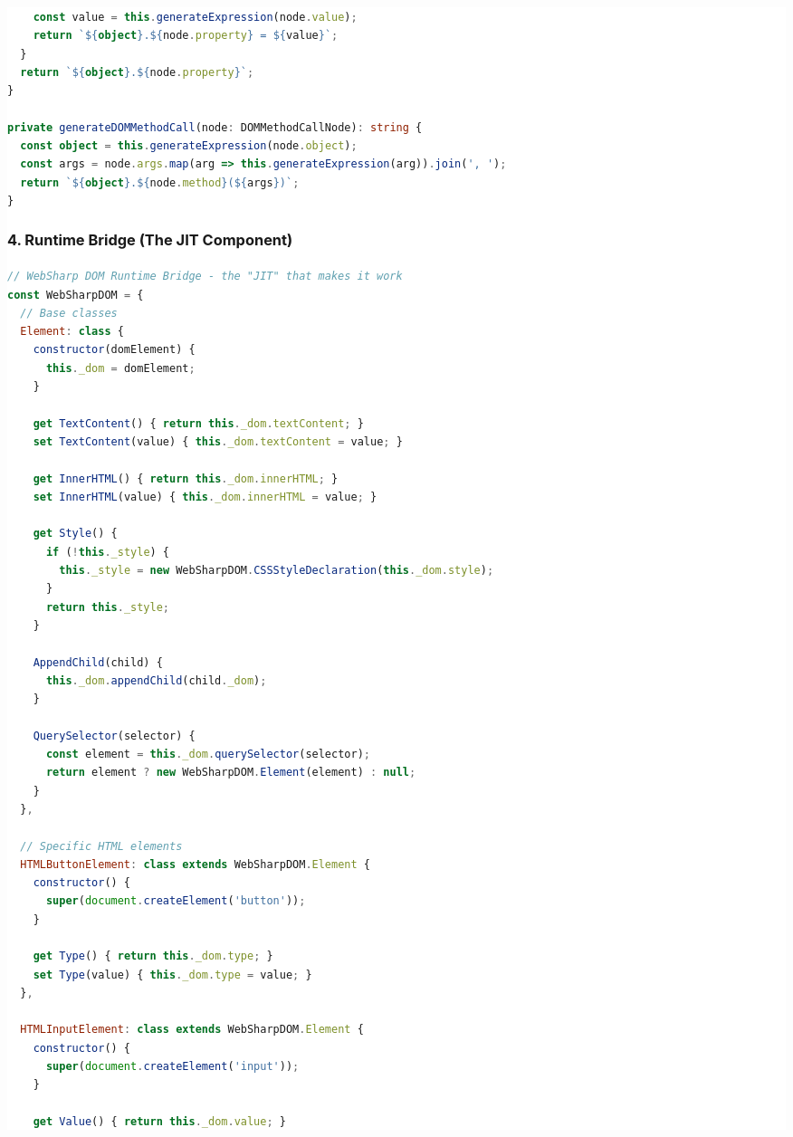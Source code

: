 ```typescript
    const value = this.generateExpression(node.value);
    return `${object}.${node.property} = ${value}`;
  }
  return `${object}.${node.property}`;
}

private generateDOMMethodCall(node: DOMMethodCallNode): string {
  const object = this.generateExpression(node.object);
  const args = node.args.map(arg => this.generateExpression(arg)).join(', ');
  return `${object}.${node.method}(${args})`;
}
```

### 4. Runtime Bridge (The JIT Component)

```javascript
// WebSharp DOM Runtime Bridge - the "JIT" that makes it work
const WebSharpDOM = {
  // Base classes
  Element: class {
    constructor(domElement) {
      this._dom = domElement;
    }
    
    get TextContent() { return this._dom.textContent; }
    set TextContent(value) { this._dom.textContent = value; }
    
    get InnerHTML() { return this._dom.innerHTML; }
    set InnerHTML(value) { this._dom.innerHTML = value; }
    
    get Style() {
      if (!this._style) {
        this._style = new WebSharpDOM.CSSStyleDeclaration(this._dom.style);
      }
      return this._style;
    }
    
    AppendChild(child) {
      this._dom.appendChild(child._dom);
    }
    
    QuerySelector(selector) {
      const element = this._dom.querySelector(selector);
      return element ? new WebSharpDOM.Element(element) : null;
    }
  },
  
  // Specific HTML elements
  HTMLButtonElement: class extends WebSharpDOM.Element {
    constructor() {
      super(document.createElement('button'));
    }
    
    get Type() { return this._dom.type; }
    set Type(value) { this._dom.type = value; }
  },
  
  HTMLInputElement: class extends WebSharpDOM.Element {
    constructor() {
      super(document.createElement('input'));
    }
    
    get Value() { return this._dom.value; }
```